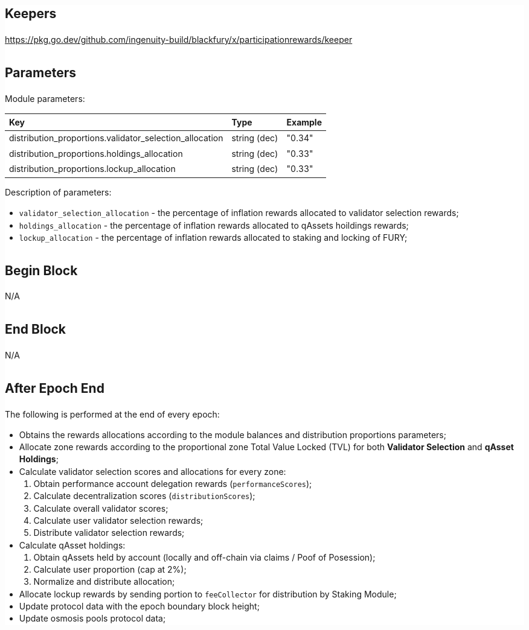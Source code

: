 ## Keepers

<https://pkg.go.dev/github.com/ingenuity-build/blackfury/x/participationrewards/keeper>

## Parameters

Module parameters:

| Key                                                     | Type         | Example |
|:--------------------------------------------------------|:-------------|:--------|
| distribution_proportions.validator_selection_allocation | string (dec) | "0.34"  |
| distribution_proportions.holdings_allocation            | string (dec) | "0.33"  |
| distribution_proportions.lockup_allocation              | string (dec) | "0.33"  |

Description of parameters:

* `validator_selection_allocation` - the percentage of inflation rewards allocated to validator selection rewards;
* `holdings_allocation` - the percentage of inflation rewards allocated to qAssets hoildings rewards;
* `lockup_allocation` - the percentage of inflation rewards allocated to staking and locking of FURY;

## Begin Block

N/A

## End Block

N/A

## After Epoch End

The following is performed at the end of every epoch:

* Obtains the rewards allocations according to the module balances and
  distribution proportions parameters;
* Allocate zone rewards according to the proportional zone Total Value Locked
  (TVL) for both **Validator Selection** and **qAsset Holdings**;
* Calculate validator selection scores and allocations for every zone:
  1. Obtain performance account delegation rewards (`performanceScores`);
  2. Calculate decentralization scores (`distributionScores`);
  3. Calculate overall validator scores;
  4. Calculate user validator selection rewards;
  5. Distribute validator selection rewards;
* Calculate qAsset holdings:
  1. Obtain qAssets held by account (locally and off-chain via claims / Poof of
     Posession);
  2. Calculate user proportion (cap at 2%);
  3. Normalize and distribute allocation;
* Allocate lockup rewards by sending portion to `feeCollector` for distribution
  by Staking Module;
* Update protocol data with the epoch boundary block height;
* Update osmosis pools protocol data;
